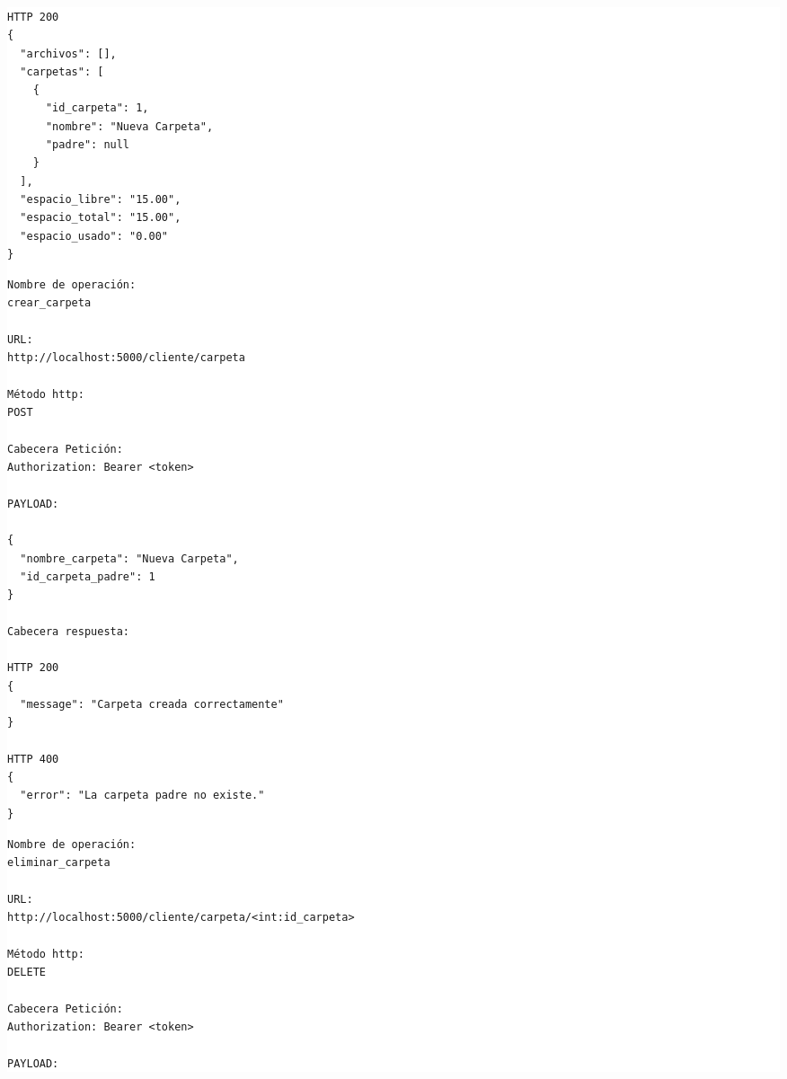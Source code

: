 ```
HTTP 200
{
  "archivos": [],
  "carpetas": [
    {
      "id_carpeta": 1,
      "nombre": "Nueva Carpeta",
      "padre": null
    }
  ],
  "espacio_libre": "15.00",
  "espacio_total": "15.00",
  "espacio_usado": "0.00"
}
```

```
Nombre de operación: 
crear_carpeta

URL: 
http://localhost:5000/cliente/carpeta

Método http: 
POST

Cabecera Petición:
Authorization: Bearer <token>

PAYLOAD:

{
  "nombre_carpeta": "Nueva Carpeta",
  "id_carpeta_padre": 1
}

Cabecera respuesta:

HTTP 200
{
  "message": "Carpeta creada correctamente"
}

HTTP 400
{
  "error": "La carpeta padre no existe."
}

```

```
Nombre de operación: 
eliminar_carpeta

URL: 
http://localhost:5000/cliente/carpeta/<int:id_carpeta>

Método http: 
DELETE

Cabecera Petición:
Authorization: Bearer <token>

PAYLOAD:
```